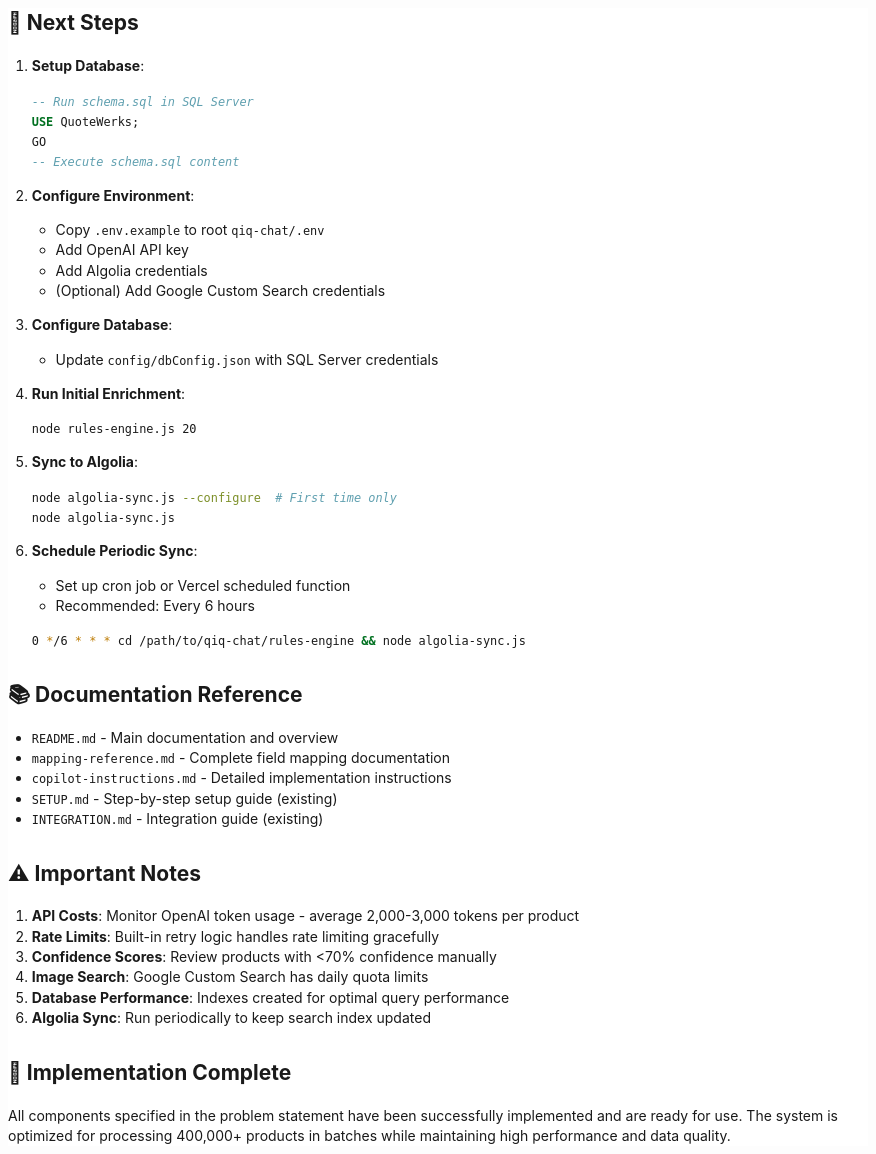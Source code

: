 ## 🚀 Next Steps

1. **Setup Database**:
   ```sql
   -- Run schema.sql in SQL Server
   USE QuoteWerks;
   GO
   -- Execute schema.sql content
   ```

2. **Configure Environment**:
   - Copy `.env.example` to root `qiq-chat/.env`
   - Add OpenAI API key
   - Add Algolia credentials
   - (Optional) Add Google Custom Search credentials

3. **Configure Database**:
   - Update `config/dbConfig.json` with SQL Server credentials

4. **Run Initial Enrichment**:
   ```bash
   node rules-engine.js 20
   ```

5. **Sync to Algolia**:
   ```bash
   node algolia-sync.js --configure  # First time only
   node algolia-sync.js
   ```

6. **Schedule Periodic Sync**:
   - Set up cron job or Vercel scheduled function
   - Recommended: Every 6 hours
   ```bash
   0 */6 * * * cd /path/to/qiq-chat/rules-engine && node algolia-sync.js
   ```

## 📚 Documentation Reference

- `README.md` - Main documentation and overview
- `mapping-reference.md` - Complete field mapping documentation
- `copilot-instructions.md` - Detailed implementation instructions
- `SETUP.md` - Step-by-step setup guide (existing)
- `INTEGRATION.md` - Integration guide (existing)

## ⚠️ Important Notes

1. **API Costs**: Monitor OpenAI token usage - average 2,000-3,000 tokens per product
2. **Rate Limits**: Built-in retry logic handles rate limiting gracefully
3. **Confidence Scores**: Review products with <70% confidence manually
4. **Image Search**: Google Custom Search has daily quota limits
5. **Database Performance**: Indexes created for optimal query performance
6. **Algolia Sync**: Run periodically to keep search index updated

## 🎉 Implementation Complete

All components specified in the problem statement have been successfully implemented and are ready for use. The system is optimized for processing 400,000+ products in batches while maintaining high performance and data quality.
